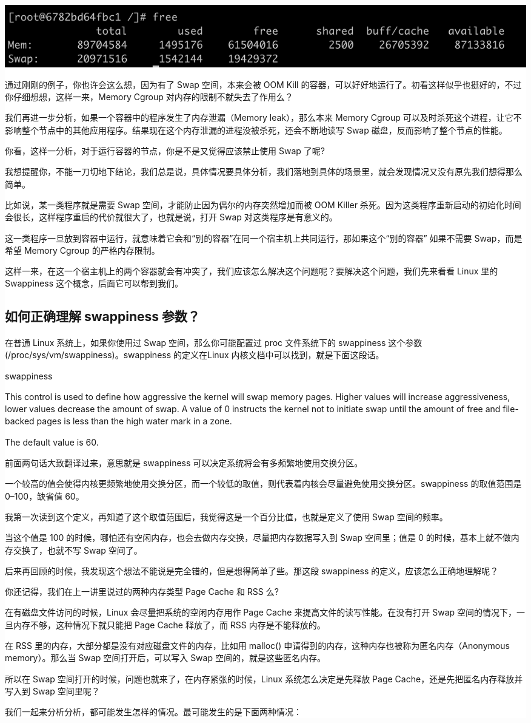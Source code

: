 ![img](assets/e922df98666ab06e80f816d81e11883f.png)

通过刚刚的例子，你也许会这么想，因为有了 Swap 空间，本来会被 OOM Kill 的容器，可以好好地运行了。初看这样似乎也挺好的，不过你仔细想想，这样一来，Memory Cgroup 对内存的限制不就失去了作用么？

我们再进一步分析，如果一个容器中的程序发生了内存泄漏（Memory leak），那么本来 Memory Cgroup 可以及时杀死这个进程，让它不影响整个节点中的其他应用程序。结果现在这个内存泄漏的进程没被杀死，还会不断地读写 Swap 磁盘，反而影响了整个节点的性能。

你看，这样一分析，对于运行容器的节点，你是不是又觉得应该禁止使用 Swap 了呢?

我想提醒你，不能一刀切地下结论，我们总是说，具体情况要具体分析，我们落地到具体的场景里，就会发现情况又没有原先我们想得那么简单。

比如说，某一类程序就是需要 Swap 空间，才能防止因为偶尔的内存突然增加而被 OOM Killer 杀死。因为这类程序重新启动的初始化时间会很长，这样程序重启的代价就很大了，也就是说，打开 Swap 对这类程序是有意义的。

这一类程序一旦放到容器中运行，就意味着它会和“别的容器”在同一个宿主机上共同运行，那如果这个“别的容器” 如果不需要 Swap，而是希望 Memory Cgroup 的严格内存限制。

这样一来，在这一个宿主机上的两个容器就会有冲突了，我们应该怎么解决这个问题呢？要解决这个问题，我们先来看看 Linux 里的 Swappiness 这个概念，后面它可以帮到我们。

## 如何正确理解 swappiness 参数？

在普通 Linux 系统上，如果你使用过 Swap 空间，那么你可能配置过 proc 文件系统下的 swappiness 这个参数 (/proc/sys/vm/swappiness)。swappiness 的定义在Linux 内核文档中可以找到，就是下面这段话。

swappiness

This control is used to define how aggressive the kernel will swap memory pages. Higher values will increase aggressiveness, lower values decrease the amount of swap. A value of 0 instructs the kernel not to initiate swap until the amount of free and file-backed pages is less than the high water mark in a zone.

The default value is 60.

前面两句话大致翻译过来，意思就是 swappiness 可以决定系统将会有多频繁地使用交换分区。

一个较高的值会使得内核更频繁地使用交换分区，而一个较低的取值，则代表着内核会尽量避免使用交换分区。swappiness 的取值范围是 0–100，缺省值 60。

我第一次读到这个定义，再知道了这个取值范围后，我觉得这是一个百分比值，也就是定义了使用 Swap 空间的频率。

当这个值是 100 的时候，哪怕还有空闲内存，也会去做内存交换，尽量把内存数据写入到 Swap 空间里；值是 0 的时候，基本上就不做内存交换了，也就不写 Swap 空间了。

后来再回顾的时候，我发现这个想法不能说是完全错的，但是想得简单了些。那这段 swappiness 的定义，应该怎么正确地理解呢？

你还记得，我们在上一讲里说过的两种内存类型 Page Cache 和 RSS 么?

在有磁盘文件访问的时候，Linux 会尽量把系统的空闲内存用作 Page Cache 来提高文件的读写性能。在没有打开 Swap 空间的情况下，一旦内存不够，这种情况下就只能把 Page Cache 释放了，而 RSS 内存是不能释放的。

在 RSS 里的内存，大部分都是没有对应磁盘文件的内存，比如用 malloc() 申请得到的内存，这种内存也被称为匿名内存（Anonymous memory）。那么当 Swap 空间打开后，可以写入 Swap 空间的，就是这些匿名内存。

所以在 Swap 空间打开的时候，问题也就来了，在内存紧张的时候，Linux 系统怎么决定是先释放 Page Cache，还是先把匿名内存释放并写入到 Swap 空间里呢？

我们一起来分析分析，都可能发生怎样的情况。最可能发生的是下面两种情况：
